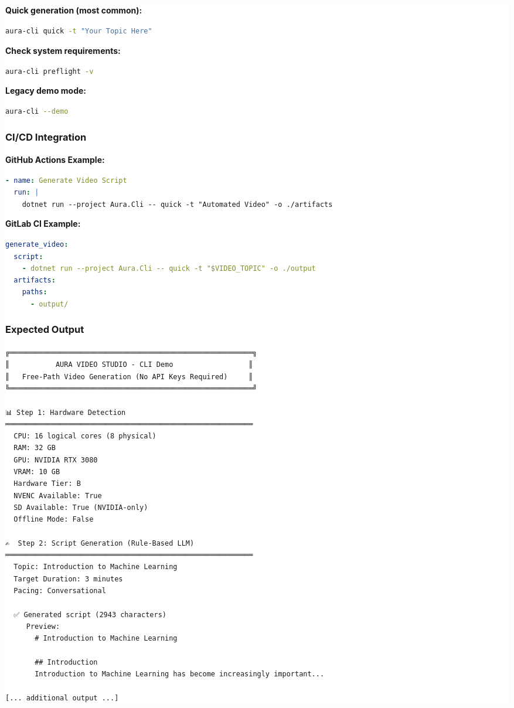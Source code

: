 **Quick generation (most common):**
```bash
aura-cli quick -t "Your Topic Here"
```

**Check system requirements:**
```bash
aura-cli preflight -v
```

**Legacy demo mode:**
```bash
aura-cli --demo
```

### CI/CD Integration

**GitHub Actions Example:**
```yaml
- name: Generate Video Script
  run: |
    dotnet run --project Aura.Cli -- quick -t "Automated Video" -o ./artifacts
```

**GitLab CI Example:**
```yaml
generate_video:
  script:
    - dotnet run --project Aura.Cli -- quick -t "$VIDEO_TOPIC" -o ./output
  artifacts:
    paths:
      - output/
```

### Expected Output

```
╔══════════════════════════════════════════════════════════╗
║           AURA VIDEO STUDIO - CLI Demo                  ║
║   Free-Path Video Generation (No API Keys Required)     ║
╚══════════════════════════════════════════════════════════╝

📊 Step 1: Hardware Detection
═══════════════════════════════════════════════════════════
  CPU: 16 logical cores (8 physical)
  RAM: 32 GB
  GPU: NVIDIA RTX 3080
  VRAM: 10 GB
  Hardware Tier: B
  NVENC Available: True
  SD Available: True (NVIDIA-only)
  Offline Mode: False

✍️  Step 2: Script Generation (Rule-Based LLM)
═══════════════════════════════════════════════════════════
  Topic: Introduction to Machine Learning
  Target Duration: 3 minutes
  Pacing: Conversational

  ✅ Generated script (2943 characters)
     Preview:
       # Introduction to Machine Learning
       
       ## Introduction
       Introduction to Machine Learning has become increasingly important...

[... additional output ...]
```